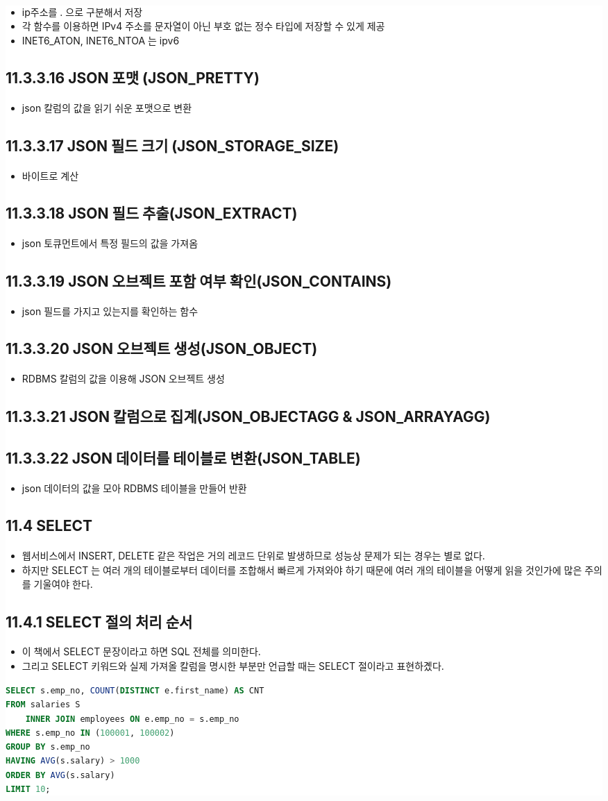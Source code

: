 - ip주소를 . 으로 구분해서 저장
- 각 함수를 이용하면 IPv4 주소를 문자열이 아닌 부호 없는 정수 타입에 저장할 수 있게 제공
- INET6_ATON, INET6_NTOA 는 ipv6

## 11.3.3.16 JSON 포맷 (JSON_PRETTY)

- json 칼럼의 값을 읽기 쉬운 포맷으로 변환

## 11.3.3.17 JSON 필드 크기 (JSON_STORAGE_SIZE)

- 바이트로 계산

## 11.3.3.18 JSON 필드 추출(JSON_EXTRACT)

- json 토큐먼트에서 특정 필드의 값을 가져옴

## 11.3.3.19 JSON 오브젝트 포함 여부 확인(JSON_CONTAINS)

- json 필드를 가지고 있는지를 확인하는 함수

## 11.3.3.20 JSON 오브젝트 생성(JSON_OBJECT)

- RDBMS 칼럼의 값을 이용해 JSON 오브젝트 생성

## 11.3.3.21 JSON 칼럼으로 집계(JSON_OBJECTAGG & JSON_ARRAYAGG)

## 11.3.3.22 JSON 데이터를 테이블로 변환(JSON_TABLE)

- json 데이터의 값을 모아 RDBMS 테이블을 만들어 반환

## 11.4 SELECT

- 웹서비스에서 INSERT, DELETE 같은 작업은 거의 레코드 단위로 발생하므로 성능상 문제가 되는 경우는 별로 없다.
- 하지만 SELECT 는 여러 개의 테이블로부터 데이터를 조합해서 빠르게 가져와야 하기 때문에 여러 개의 테이블을 어떻게 읽을 것인가에 많은 주의를 기울여야 한다.

## 11.4.1 SELECT 절의 처리 순서

- 이 책에서 SELECT 문장이라고 하면 SQL 전체를 의미한다.
- 그리고 SELECT 키워드와 실제 가져올 칼럼을 명시한 부분만 언급할 때는 SELECT 절이라고 표현하곘다.

```sql
SELECT s.emp_no, COUNT(DISTINCT e.first_name) AS CNT
FROM salaries S
	INNER JOIN employees ON e.emp_no = s.emp_no
WHERE s.emp_no IN (100001, 100002)
GROUP BY s.emp_no
HAVING AVG(s.salary) > 1000
ORDER BY AVG(s.salary)
LIMIT 10;
```
